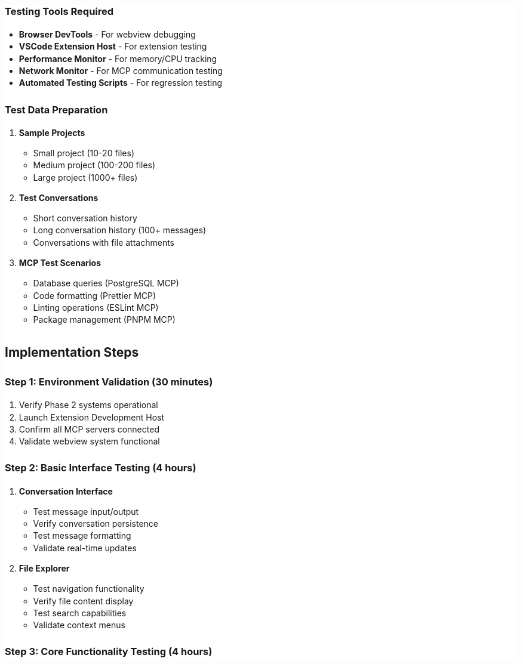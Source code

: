 ### Testing Tools Required

- **Browser DevTools** - For webview debugging
- **VSCode Extension Host** - For extension testing
- **Performance Monitor** - For memory/CPU tracking
- **Network Monitor** - For MCP communication testing
- **Automated Testing Scripts** - For regression testing

### Test Data Preparation

1. **Sample Projects**

    - Small project (10-20 files)
    - Medium project (100-200 files)
    - Large project (1000+ files)

2. **Test Conversations**

    - Short conversation history
    - Long conversation history (100+ messages)
    - Conversations with file attachments

3. **MCP Test Scenarios**
    - Database queries (PostgreSQL MCP)
    - Code formatting (Prettier MCP)
    - Linting operations (ESLint MCP)
    - Package management (PNPM MCP)

## Implementation Steps

### Step 1: Environment Validation (30 minutes)

1. Verify Phase 2 systems operational
2. Launch Extension Development Host
3. Confirm all MCP servers connected
4. Validate webview system functional

### Step 2: Basic Interface Testing (4 hours)

1. **Conversation Interface**

    - Test message input/output
    - Verify conversation persistence
    - Test message formatting
    - Validate real-time updates

2. **File Explorer**
    - Test navigation functionality
    - Verify file content display
    - Test search capabilities
    - Validate context menus

### Step 3: Core Functionality Testing (4 hours)
